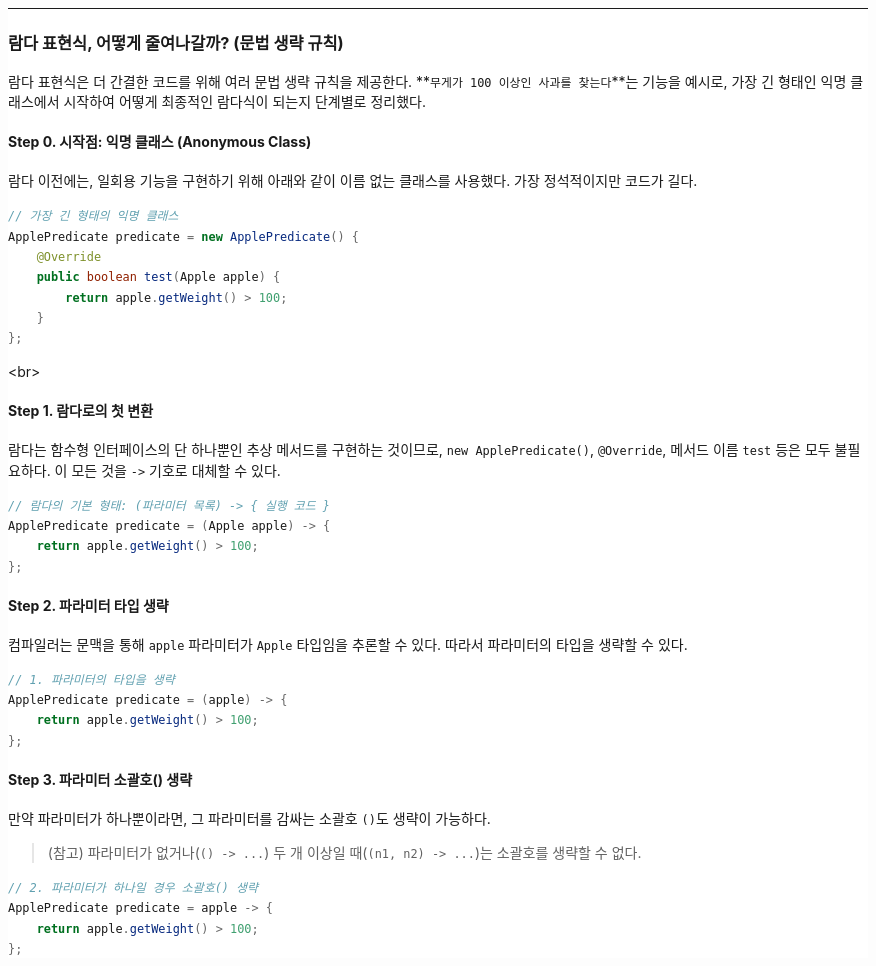 -----

### **람다 표현식, 어떻게 줄여나갈까? (문법 생략 규칙)**

람다 표현식은 더 간결한 코드를 위해 여러 문법 생략 규칙을 제공한다. \*\*`무게가 100 이상인 사과를 찾는다`\*\*는 기능을 예시로, 가장 긴 형태인 익명 클래스에서 시작하여 어떻게 최종적인 람다식이 되는지 단계별로 정리했다.

#### **Step 0. 시작점: 익명 클래스 (Anonymous Class)**

람다 이전에는, 일회용 기능을 구현하기 위해 아래와 같이 이름 없는 클래스를 사용했다. 가장 정석적이지만 코드가 길다.

```java
// 가장 긴 형태의 익명 클래스
ApplePredicate predicate = new ApplePredicate() {
    @Override
    public boolean test(Apple apple) {
        return apple.getWeight() > 100;
    }
};
```

\<br\>

#### **Step 1. 람다로의 첫 변환**

람다는 함수형 인터페이스의 단 하나뿐인 추상 메서드를 구현하는 것이므로, `new ApplePredicate()`, `@Override`, 메서드 이름 `test` 등은 모두 불필요하다. 이 모든 것을 `->` 기호로 대체할 수 있다.

```java
// 람다의 기본 형태: (파라미터 목록) -> { 실행 코드 }
ApplePredicate predicate = (Apple apple) -> {
    return apple.getWeight() > 100;
};
```


#### **Step 2. 파라미터 타입 생략**

컴파일러는 문맥을 통해 `apple` 파라미터가 `Apple` 타입임을 추론할 수 있다. 따라서 파라미터의 타입을 생략할 수 있다.

```java
// 1. 파라미터의 타입을 생략
ApplePredicate predicate = (apple) -> {
    return apple.getWeight() > 100;
};
```



#### **Step 3. 파라미터 소괄호() 생략**

만약 파라미터가 하나뿐이라면, 그 파라미터를 감싸는 소괄호 `()`도 생략이 가능하다.

> (참고) 파라미터가 없거나(`() -> ...`) 두 개 이상일 때(`(n1, n2) -> ...`)는 소괄호를 생략할 수 없다.

```java
// 2. 파라미터가 하나일 경우 소괄호() 생략
ApplePredicate predicate = apple -> {
    return apple.getWeight() > 100;
};
```
